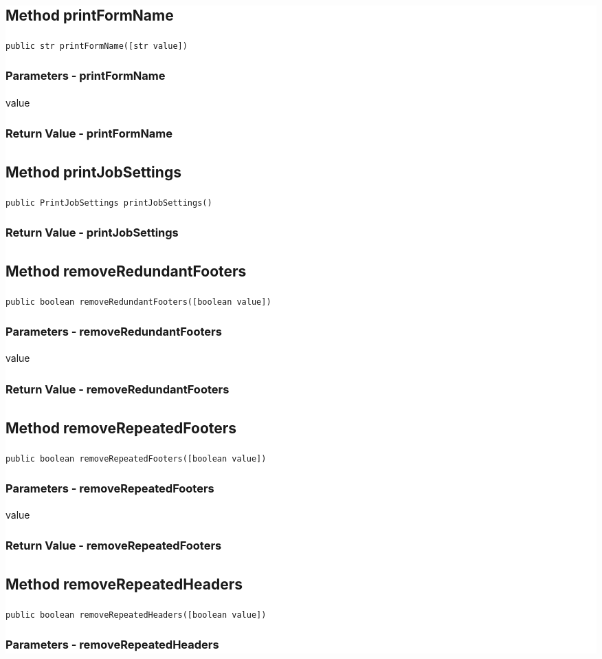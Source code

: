 ## Method printFormName

```xpp
public str printFormName([str value])
```

### Parameters - printFormName

value  

### Return Value - printFormName

## Method printJobSettings

```xpp
public PrintJobSettings printJobSettings()
```

### Return Value - printJobSettings

## Method removeRedundantFooters

```xpp
public boolean removeRedundantFooters([boolean value])
```

### Parameters - removeRedundantFooters

value  

### Return Value - removeRedundantFooters

## Method removeRepeatedFooters

```xpp
public boolean removeRepeatedFooters([boolean value])
```

### Parameters - removeRepeatedFooters

value  

### Return Value - removeRepeatedFooters

## Method removeRepeatedHeaders

```xpp
public boolean removeRepeatedHeaders([boolean value])
```

### Parameters - removeRepeatedHeaders
